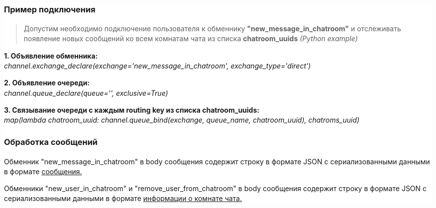 ### Пример подключения
> Допустим необходимо подключение пользователя к обменнику **"new_message_in_chatroom"** и отслеживать появление новых
> сообщений ко всем комнатам чата из списка **chatroom_uuids** *(Python example)*   

**1. Объявление обменника:**   
*channel.exchange_declare(exchange='new_message_in_chatroom', exchange_type='direct')*   

**2. Объявление очереди:**   
*channel.queue_declare(queue='', exclusive=True)*   

**3. Связывание очереди с каждым routing key из списка chatroom_uuids:**   
*map(lambda chatroom_uuid: channel.queue_bind(exchange, queue_name, chatroom_uuid), chatroms_uuid)*

### Обработка сообщений
Обменник "new_message_in_chatroom" в body сообщения содержит строку в формате JSON с сериализованными данными
в формате [сообщения.](#просмотр-всех-сообщений-пользователя)   

Обменники "new_user_in_chatroom" и "remove_user_from_chatroom" в body сообщения содержит строку в формате JSON с сериализованными данными
в формате [информации о комнате чата.](#просмотр-информации-о-комнате)